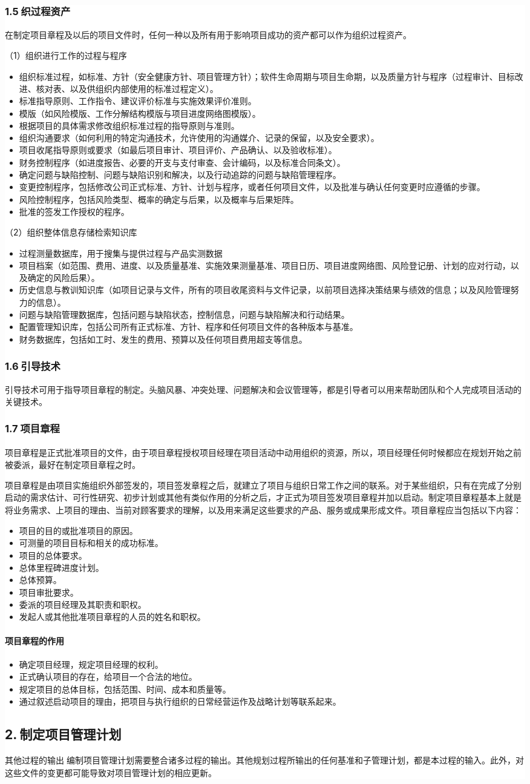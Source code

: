 ### 1.5 织过程资产
在制定项目章程及以后的项目文件时，任何一种以及所有用于影响项目成功的资产都可以作为组织过程资产。

（1）组织进行工作的过程与程序

- 组织标准过程，如标准、方针（安全健康方针、项目管理方针）；软件生命周期与项目生命期，以及质量方针与程序（过程审计、目标改进、核对表、以及供组织内部使用的标准过程定义）。
- 标准指导原则、工作指令、建议评价标准与实施效果评价准则。
- 模版（如风险模版、工作分解结构模版与项目进度网络图模版）。
- 根据项目的具体需求修改组织标准过程的指导原则与准则。
- 组织沟通要求（如何利用的特定沟通技术，允许使用的沟通媒介、记录的保留，以及安全要求）。
- 项目收尾指导原则或要求（如最后项目审计、项目评价、产品确认、以及验收标准）。
- 财务控制程序（如进度报告、必要的开支与支付审查、会计编码，以及标准合同条文）。
- 确定问题与缺陷控制、问题与缺陷识别和解决，以及行动追踪的问题与缺陷管理程序。
- 变更控制程序，包括修改公司正式标准、方针、计划与程序，或者任何项目文件，以及批准与确认任何变更时应遵循的步骤。
- 风险控制程序，包括风险类型、概率的确定与后果，以及概率与后果矩阵。
- 批准的签发工作授权的程序。

（2）组织整体信息存储检索知识库

- 过程测量数据库，用于搜集与提供过程与产品实测数据
- 项目档案（如范围、费用、进度、以及质量基准、实施效果测量基准、项目日历、项目进度网络图、风险登记册、计划的应对行动，以及确定的风险后果）。
- 历史信息与教训知识库（如项目记录与文件，所有的项目收尾资料与文件记录，以前项目选择决策结果与绩效的信息；以及风险管理努力的信息）。
- 问题与缺陷管理数据库，包括问题与缺陷状态，控制信息，问题与缺陷解决和行动结果。
- 配置管理知识库，包括公司所有正式标准、方针、程序和任何项目文件的各种版本与基准。
- 财务数据库，包括如工时、发生的费用、预算以及任何项目费用超支等信息。

### 1.6 引导技术
引导技术可用于指导项目章程的制定。头脑风暴、冲突处理、问题解决和会议管理等，都是引导者可以用来帮助团队和个人完成项目活动的关键技术。

### 1.7 项目章程
项目章程是正式批准项目的文件，由于项目章程授权项目经理在项目活动中动用组织的资源，所以，项目经理任何时候都应在规划开始之前被委派，最好在制定项目章程之时。

项目章程是由项目实施组织外部签发的，项目签发章程之后，就建立了项目与组织日常工作之间的联系。对于某些组织，只有在完成了分别启动的需求估计、可行性研究、初步计划或其他有类似作用的分析之后，才正式为项目签发项目章程并加以启动。制定项目章程基本上就是将业务需求、上项目的理由、当前对顾客要求的理解，以及用来满足这些要求的产品、服务或成果形成文件。项目章程应当包括以下内容：

- 项目的目的或批准项目的原因。
- 可测量的项目目标和相关的成功标准。
- 项目的总体要求。
- 总体里程碑进度计划。
- 总体预算。
- 项目审批要求。
- 委派的项目经理及其职责和职权。
- 发起人或其他批准项目章程的人员的姓名和职权。

#### 项目章程的作用

- 确定项目经理，规定项目经理的权利。
- 正式确认项目的存在，给项目一个合法的地位。
- 规定项目的总体目标，包括范围、时间、成本和质量等。
- 通过叙述启动项目的理由，把项目与执行组织的日常经营运作及战略计划等联系起来。

## 2. 制定项目管理计划
其他过程的输出
编制项目管理计划需要整合诸多过程的输出。其他规划过程所输出的任何基准和子管理计划，都是本过程的输入。此外，对这些文件的变更都可能导致对项目管理计划的相应更新。
